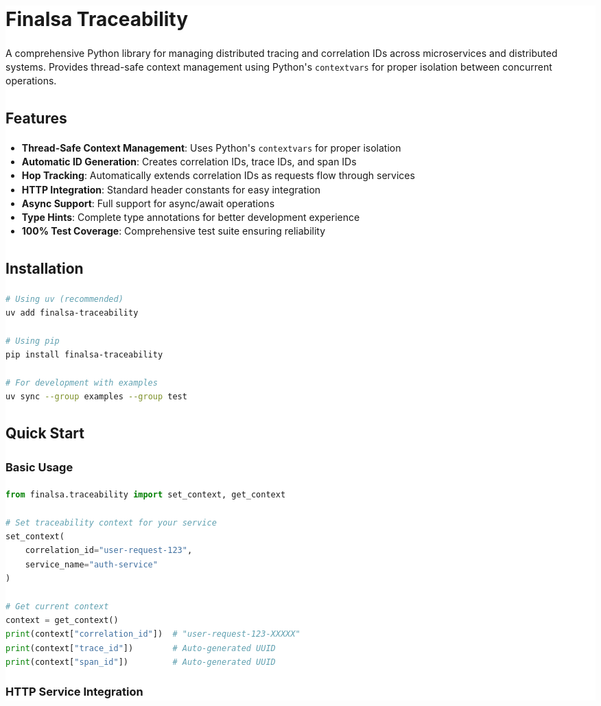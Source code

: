 # Finalsa Traceability

A comprehensive Python library for managing distributed tracing and correlation IDs across microservices and distributed systems. Provides thread-safe context management using Python's `contextvars` for proper isolation between concurrent operations.

## Features

- **Thread-Safe Context Management**: Uses Python's `contextvars` for proper isolation
- **Automatic ID Generation**: Creates correlation IDs, trace IDs, and span IDs
- **Hop Tracking**: Automatically extends correlation IDs as requests flow through services
- **HTTP Integration**: Standard header constants for easy integration
- **Async Support**: Full support for async/await operations
- **Type Hints**: Complete type annotations for better development experience
- **100% Test Coverage**: Comprehensive test suite ensuring reliability

## Installation

```bash
# Using uv (recommended)
uv add finalsa-traceability

# Using pip
pip install finalsa-traceability

# For development with examples
uv sync --group examples --group test
```

## Quick Start

### Basic Usage

```python
from finalsa.traceability import set_context, get_context

# Set traceability context for your service
set_context(
    correlation_id="user-request-123",
    service_name="auth-service"
)

# Get current context
context = get_context()
print(context["correlation_id"])  # "user-request-123-XXXXX"
print(context["trace_id"])        # Auto-generated UUID
print(context["span_id"])         # Auto-generated UUID
```

### HTTP Service Integration
